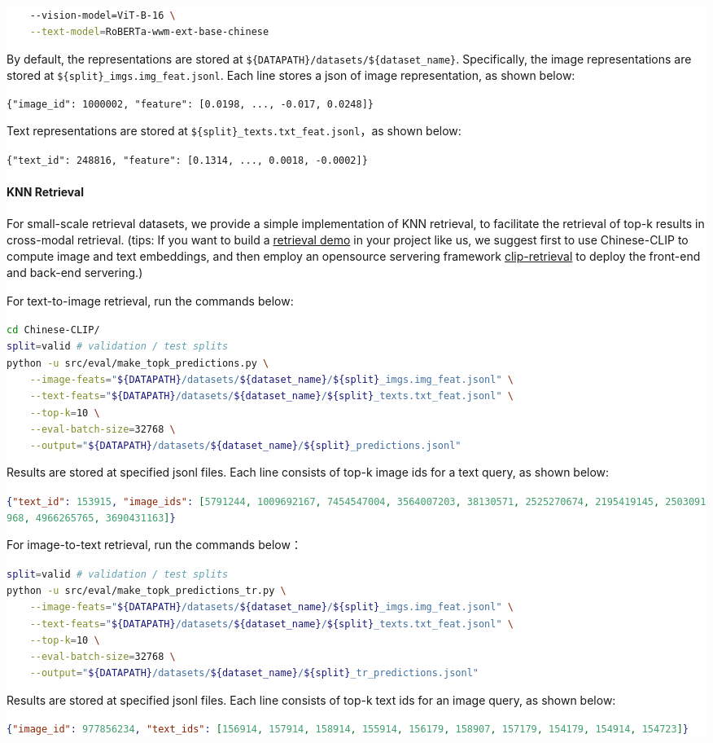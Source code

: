 ```bash
    --vision-model=ViT-B-16 \
    --text-model=RoBERTa-wwm-ext-base-chinese
```

By default, the representations are stored at `${DATAPATH}/datasets/${dataset_name}`. Specifically, the image representations are stored at `${split}_imgs.img_feat.jsonl`. Each line stores a json of image representation, as shown below:
```
{"image_id": 1000002, "feature": [0.0198, ..., -0.017, 0.0248]}
```
Text representations are stored at `${split}_texts.txt_feat.jsonl`，as shown below:
```
{"text_id": 248816, "feature": [0.1314, ..., 0.0018, -0.0002]}
```

#### KNN Retrieval

For small-scale retrieval datasets, we provide a simple implementation of KNN retrieval, to facilitate the retrieval of top-k results in cross-modal retrieval. (tips: If you want to build a [retrieval demo](https://www.modelscope.cn/studios/damo/chinese_clip_applications/summary) in your project like us, we suggest first to use Chinese-CLIP to compute image and text embeddings, and then employ an opensource servering framework [clip-retrieval](https://github.com/rom1504/clip-retrieval) to deploy the front-end and back-end servering.)

For text-to-image retrieval, run the commands below:
```bash
cd Chinese-CLIP/
split=valid # validation / test splits
python -u src/eval/make_topk_predictions.py \
    --image-feats="${DATAPATH}/datasets/${dataset_name}/${split}_imgs.img_feat.jsonl" \
    --text-feats="${DATAPATH}/datasets/${dataset_name}/${split}_texts.txt_feat.jsonl" \
    --top-k=10 \
    --eval-batch-size=32768 \
    --output="${DATAPATH}/datasets/${dataset_name}/${split}_predictions.jsonl"
```
Results are stored at specified jsonl files. Each line consists of top-k image ids for a text query, as shown below:
```json
{"text_id": 153915, "image_ids": [5791244, 1009692167, 7454547004, 3564007203, 38130571, 2525270674, 2195419145, 2503091968, 4966265765, 3690431163]}
```

For image-to-text retrieval, run the commands below：
```bash
split=valid # validation / test splits
python -u src/eval/make_topk_predictions_tr.py \
    --image-feats="${DATAPATH}/datasets/${dataset_name}/${split}_imgs.img_feat.jsonl" \
    --text-feats="${DATAPATH}/datasets/${dataset_name}/${split}_texts.txt_feat.jsonl" \
    --top-k=10 \
    --eval-batch-size=32768 \
    --output="${DATAPATH}/datasets/${dataset_name}/${split}_tr_predictions.jsonl"
```
Results are stored at specified jsonl files. Each line consists of top-k text ids for an image query, as shown below:
```json
{"image_id": 977856234, "text_ids": [156914, 157914, 158914, 155914, 156179, 158907, 157179, 154179, 154914, 154723]}
```

